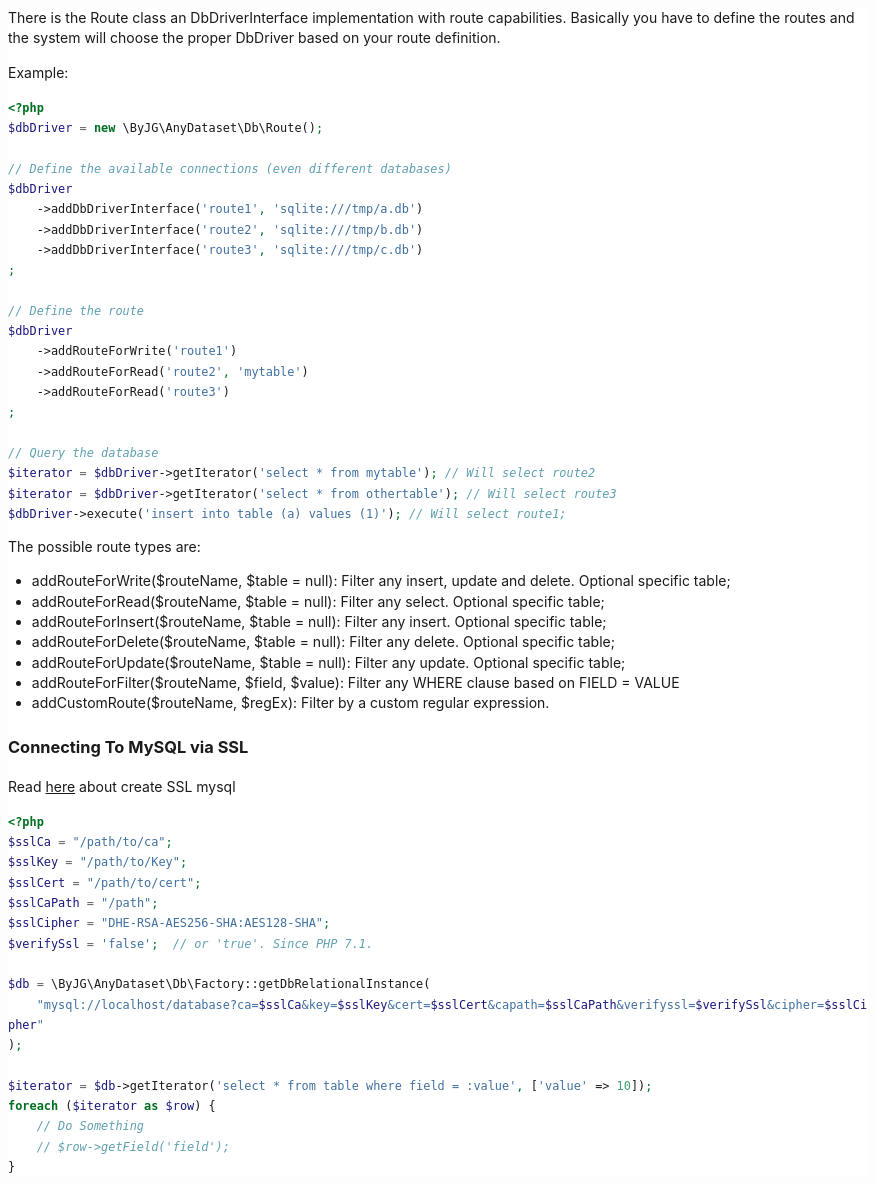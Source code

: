 There is the Route class an DbDriverInterface implementation with route capabilities. Basically you have to define
the routes and the system will choose the proper DbDriver based on your route definition.

Example:

```php
<?php
$dbDriver = new \ByJG\AnyDataset\Db\Route();

// Define the available connections (even different databases)
$dbDriver
    ->addDbDriverInterface('route1', 'sqlite:///tmp/a.db')
    ->addDbDriverInterface('route2', 'sqlite:///tmp/b.db')
    ->addDbDriverInterface('route3', 'sqlite:///tmp/c.db')
;

// Define the route
$dbDriver
    ->addRouteForWrite('route1')
    ->addRouteForRead('route2', 'mytable')
    ->addRouteForRead('route3')
;

// Query the database
$iterator = $dbDriver->getIterator('select * from mytable'); // Will select route2
$iterator = $dbDriver->getIterator('select * from othertable'); // Will select route3
$dbDriver->execute('insert into table (a) values (1)'); // Will select route1;
```  

The possible route types are:

- addRouteForWrite($routeName, $table = null): Filter any insert, update and delete. Optional specific table;
- addRouteForRead($routeName, $table = null): Filter any select. Optional specific table;
- addRouteForInsert($routeName, $table = null): Filter any insert. Optional specific table;
- addRouteForDelete($routeName, $table = null): Filter any delete. Optional specific table;
- addRouteForUpdate($routeName, $table = null): Filter any update. Optional specific table;
- addRouteForFilter($routeName, $field, $value): Filter any WHERE clause based on FIELD = VALUE
- addCustomRoute($routeName, $regEx): Filter by a custom regular expression.

### Connecting To MySQL via SSL

Read [here](https://gist.github.com/byjg/860065a828150caf29c20209ecbd5692) about create SSL mysql

```php
<?php
$sslCa = "/path/to/ca";
$sslKey = "/path/to/Key";
$sslCert = "/path/to/cert";
$sslCaPath = "/path";
$sslCipher = "DHE-RSA-AES256-SHA:AES128-SHA";
$verifySsl = 'false';  // or 'true'. Since PHP 7.1.

$db = \ByJG\AnyDataset\Db\Factory::getDbRelationalInstance(
    "mysql://localhost/database?ca=$sslCa&key=$sslKey&cert=$sslCert&capath=$sslCaPath&verifyssl=$verifySsl&cipher=$sslCipher"
);

$iterator = $db->getIterator('select * from table where field = :value', ['value' => 10]);
foreach ($iterator as $row) {
    // Do Something
    // $row->getField('field');
}
```
